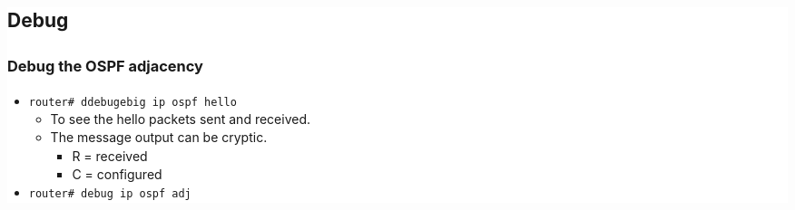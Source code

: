 
## Debug
### Debug the OSPF adjacency
* `router# ddebugebig ip ospf hello`
  * To see the hello packets sent and received.
  * The message output can be cryptic.
    * R = received
    * C = configured
* `router# debug ip ospf adj`


